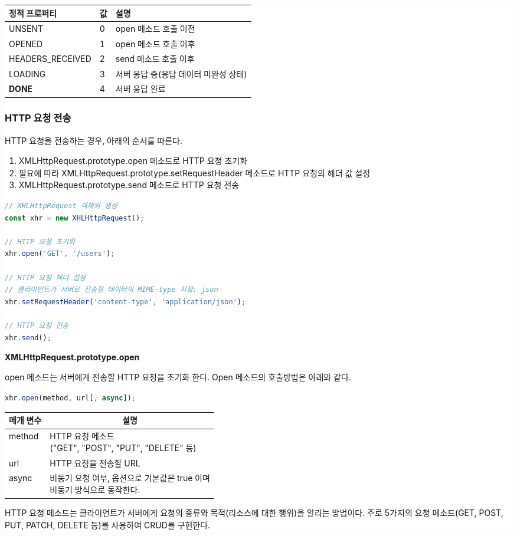 | 정적 프로퍼티    | 값   | 설명                                  |
| :--------------- | :--- | :------------------------------------ |
| UNSENT           | 0    | open 메소드 호출 이전                 |
| OPENED           | 1    | open 메소드 호출 이후                 |
| HEADERS_RECEIVED | 2    | send 메소드 호출 이후                 |
| LOADING          | 3    | 서버 응답 중(응답 데이터 미완성 상태) |
| **DONE**         | 4    | 서버 응답 완료                        |



### HTTP 요청 전송

HTTP 요청을 전송하는 경우, 아래의 순서를 따른다.

1. XMLHttpRequest.prototype.open 메소드로 HTTP 요청 초기화
2. 필요에 따라 XMLHttpRequest.prototype.setRequestHeader 메소드로 HTTP 요청의 헤더 값 설정
3. XMLHttpRequest.prototype.send 메소드로 HTTP 요청 전송

```javascript
// XHLHttpRequest 객체의 생성
const xhr = new XHLHttpRequest();

// HTTP 요청 초기화
xhr.open('GET', '/users');

// HTTP 요청 헤더 설정
// 클라이언트가 서버로 전송할 데이터의 MIME-type 지정: json
xhr.setRequestHeader('content-type', 'application/json');

// HTTP 요청 전송
xhr.send();
```



**XMLHttpRequest.prototype.open**

open 메소드는 서버에게 전송할 HTTP 요청을 초기화 한다.
Open 메소드의 호출방법은 아래와 같다.

```js
xhr.open(method, url[, async]);
```

| 메개 변수 | 설명                                                         |
| --------- | ------------------------------------------------------------ |
| method    | HTTP 요청 메소드<br />("GET", "POST", "PUT", "DELETE" 등)    |
| url       | HTTP 요청을 전송할 URL                                       |
| async     | 비동기 요청 여부, 옵션으로 기본값은 true 이며 <br />비동기 방식으로 동작한다. |



HTTP 요청 메소드는 클라이언트가 서버에게 요청의 종류와 목적(리소스에 대한 행위)을 알리는 방법이다. 주로 5가지의 요청 메소드(GET, POST, PUT, PATCH, DELETE 등)를
사용하여 CRUD를 구현한다.
